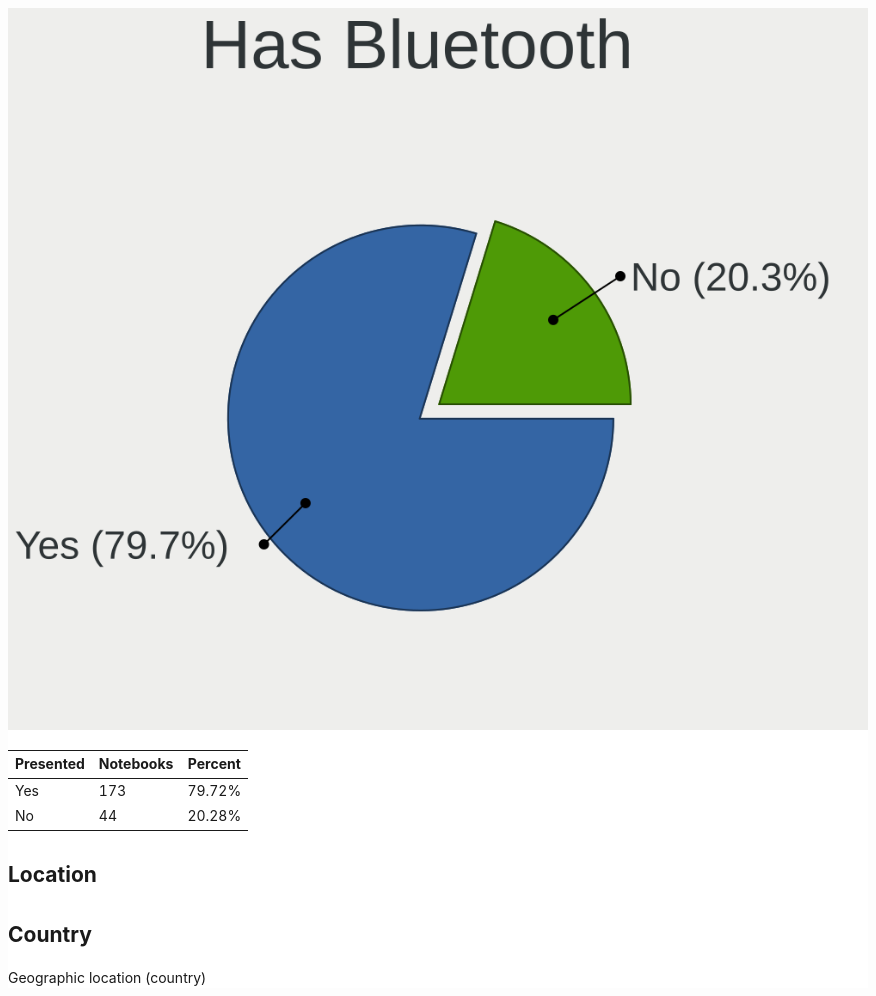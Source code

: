 ![Has Bluetooth](./images/pie_chart/node_has_bluetooth.svg)


| Presented | Notebooks | Percent |
|-----------|-----------|---------|
| Yes       | 173       | 79.72%  |
| No        | 44        | 20.28%  |

Location
--------

Country
-------

Geographic location (country)
